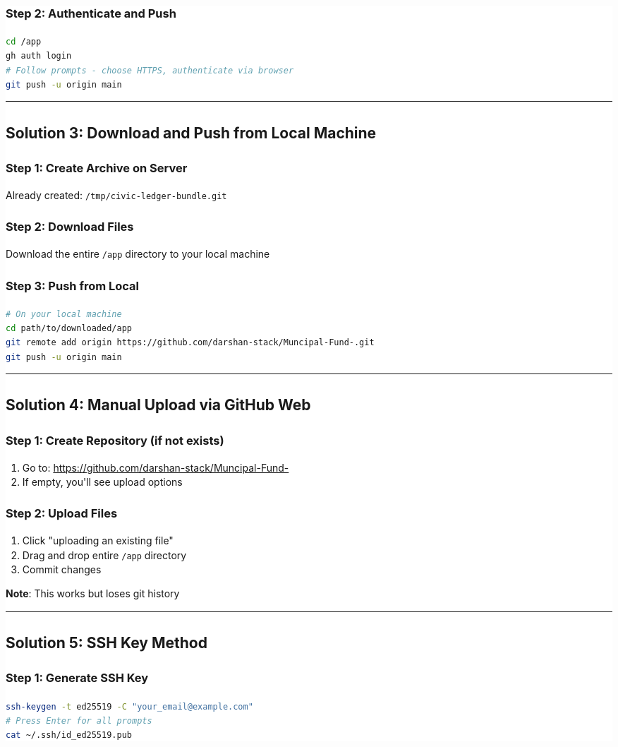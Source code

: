 ### Step 2: Authenticate and Push
```bash
cd /app
gh auth login
# Follow prompts - choose HTTPS, authenticate via browser
git push -u origin main
```

---

## Solution 3: Download and Push from Local Machine

### Step 1: Create Archive on Server
Already created: `/tmp/civic-ledger-bundle.git`

### Step 2: Download Files
Download the entire `/app` directory to your local machine

### Step 3: Push from Local
```bash
# On your local machine
cd path/to/downloaded/app
git remote add origin https://github.com/darshan-stack/Muncipal-Fund-.git
git push -u origin main
```

---

## Solution 4: Manual Upload via GitHub Web

### Step 1: Create Repository (if not exists)
1. Go to: https://github.com/darshan-stack/Muncipal-Fund-
2. If empty, you'll see upload options

### Step 2: Upload Files
1. Click "uploading an existing file"
2. Drag and drop entire `/app` directory
3. Commit changes

**Note**: This works but loses git history

---

## Solution 5: SSH Key Method

### Step 1: Generate SSH Key
```bash
ssh-keygen -t ed25519 -C "your_email@example.com"
# Press Enter for all prompts
cat ~/.ssh/id_ed25519.pub
```
